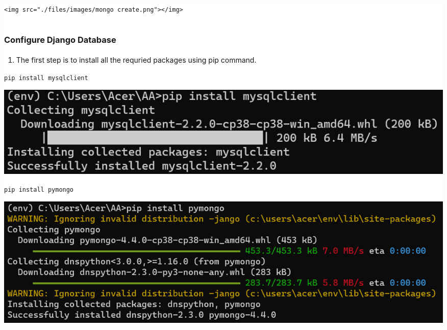     <img src="./files/images/mongo create.png"></img>
</p>

#
### Configure Django Database
1. The first step is to install all the requried packages using pip command.
```
pip install mysqlclient
``` 
<p align="center">
    <img src="./files/images/mysqlclient.png"></img>
</p>

```
pip install pymongo
```
<p align="center">
    <img src="./files/images/pymongo.png"></img>
</p>
